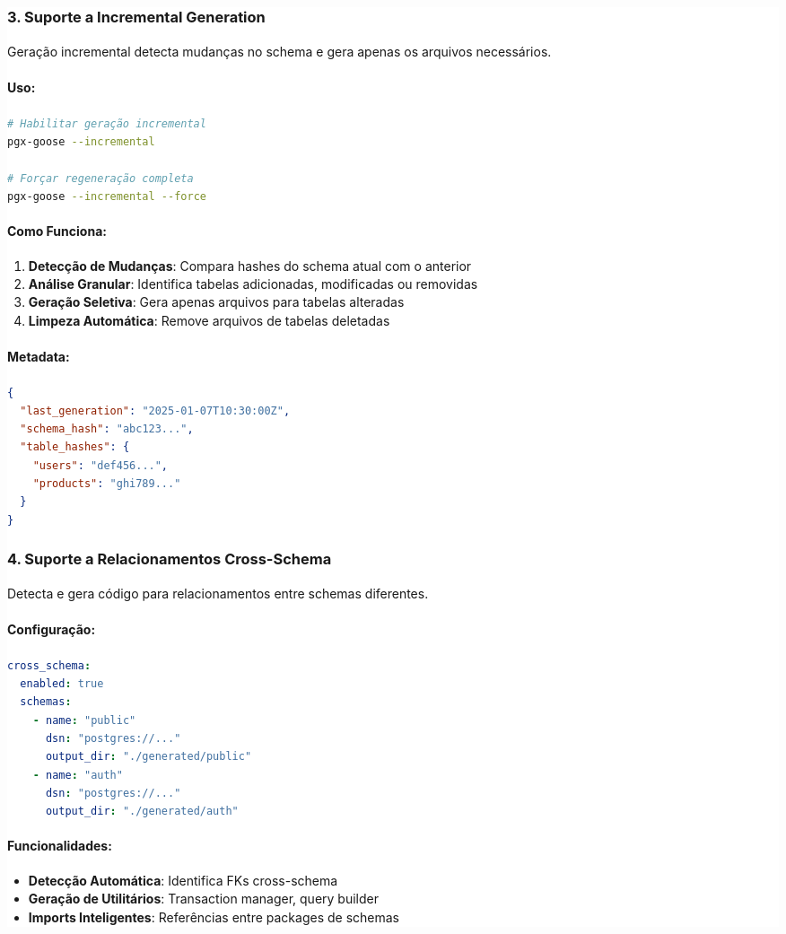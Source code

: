 ### 3. Suporte a Incremental Generation

Geração incremental detecta mudanças no schema e gera apenas os arquivos necessários.

#### Uso:
```bash
# Habilitar geração incremental
pgx-goose --incremental

# Forçar regeneração completa
pgx-goose --incremental --force
```

#### Como Funciona:
1. **Detecção de Mudanças**: Compara hashes do schema atual com o anterior
2. **Análise Granular**: Identifica tabelas adicionadas, modificadas ou removidas
3. **Geração Seletiva**: Gera apenas arquivos para tabelas alteradas
4. **Limpeza Automática**: Remove arquivos de tabelas deletadas

#### Metadata:
```json
{
  "last_generation": "2025-01-07T10:30:00Z",
  "schema_hash": "abc123...",
  "table_hashes": {
    "users": "def456...",
    "products": "ghi789..."
  }
}
```

### 4. Suporte a Relacionamentos Cross-Schema

Detecta e gera código para relacionamentos entre schemas diferentes.

#### Configuração:
```yaml
cross_schema:
  enabled: true
  schemas:
    - name: "public"
      dsn: "postgres://..."
      output_dir: "./generated/public"
    - name: "auth"
      dsn: "postgres://..."
      output_dir: "./generated/auth"
```

#### Funcionalidades:
- **Detecção Automática**: Identifica FKs cross-schema
- **Geração de Utilitários**: Transaction manager, query builder
- **Imports Inteligentes**: Referências entre packages de schemas

